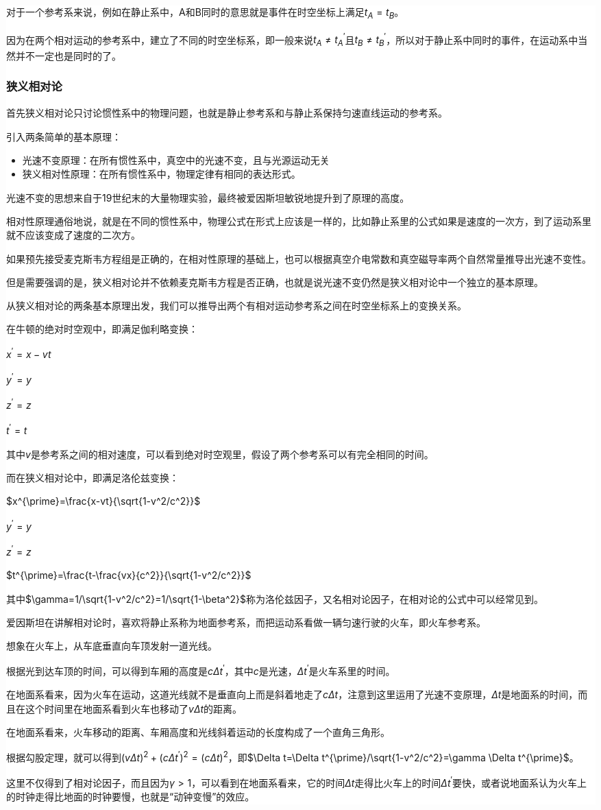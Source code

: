对于一个参考系来说，例如在静止系中，A和B同时的意思就是事件在时空坐标上满足$t_A = t_B$。

因为在两个相对运动的参考系中，建立了不同的时空坐标系，即一般来说$t_A \neq t^{\prime}_A$且$t_B \neq t^{\prime}_B$，所以对于静止系中同时的事件，在运动系中当然并不一定也是同时的了。

### 狭义相对论

首先狭义相对论只讨论惯性系中的物理问题，也就是静止参考系和与静止系保持匀速直线运动的参考系。

引入两条简单的基本原理：

- 光速不变原理：在所有惯性系中，真空中的光速不变，且与光源运动无关
- 狭义相对性原理：在所有惯性系中，物理定律有相同的表达形式。

光速不变的思想来自于19世纪末的大量物理实验，最终被爱因斯坦敏锐地提升到了原理的高度。

相对性原理通俗地说，就是在不同的惯性系中，物理公式在形式上应该是一样的，比如静止系里的公式如果是速度的一次方，到了运动系里就不应该变成了速度的二次方。

如果预先接受麦克斯韦方程组是正确的，在相对性原理的基础上，也可以根据真空介电常数和真空磁导率两个自然常量推导出光速不变性。

但是需要强调的是，狭义相对论并不依赖麦克斯韦方程是否正确，也就是说光速不变仍然是狭义相对论中一个独立的基本原理。

从狭义相对论的两条基本原理出发，我们可以推导出两个有相对运动参考系之间在时空坐标系上的变换关系。

在牛顿的绝对时空观中，即满足伽利略变换：

$x^{\prime}=x-vt$

$y^{\prime}=y$

$z^{\prime}=z$

$t^{\prime}=t$

其中$v$是参考系之间的相对速度，可以看到绝对时空观里，假设了两个参考系可以有完全相同的时间。

而在狭义相对论中，即满足洛伦兹变换：

$x^{\prime}=\frac{x-vt}{\sqrt{1-v^2/c^2}}$

$y^{\prime}=y$

$z^{\prime}=z$

$t^{\prime}=\frac{t-\frac{vx}{c^2}}{\sqrt{1-v^2/c^2}}$

其中$\gamma=1/\sqrt{1-v^2/c^2}=1/\sqrt{1-\beta^2}$称为洛伦兹因子，又名相对论因子，在相对论的公式中可以经常见到。

爱因斯坦在讲解相对论时，喜欢将静止系称为地面参考系，而把运动系看做一辆匀速行驶的火车，即火车参考系。

想象在火车上，从车底垂直向车顶发射一道光线。

根据光到达车顶的时间，可以得到车厢的高度是$c\Delta t^{\prime}$，其中$c$是光速，$\Delta t^{\prime}$是火车系里的时间。

在地面系看来，因为火车在运动，这道光线就不是垂直向上而是斜着地走了$c\Delta t$，注意到这里运用了光速不变原理，$\Delta t$是地面系的时间，而且在这个时间里在地面系看到火车也移动了$v\Delta t$的距离。

在地面系看来，火车移动的距离、车厢高度和光线斜着运动的长度构成了一个直角三角形。

根据勾股定理，就可以得到$(v\Delta t)^2+(c\Delta t^{\prime})^2=(c\Delta t)^2$，即$\Delta t=\Delta t^{\prime}/\sqrt{1-v^2/c^2}=\gamma \Delta t^{\prime}$。

这里不仅得到了相对论因子，而且因为$\gamma > 1$，可以看到在地面系看来，它的时间$\Delta t$走得比火车上的时间$\Delta t^{\prime}$要快，或者说地面系认为火车上的时钟走得比地面的时钟要慢，也就是“动钟变慢”的效应。
